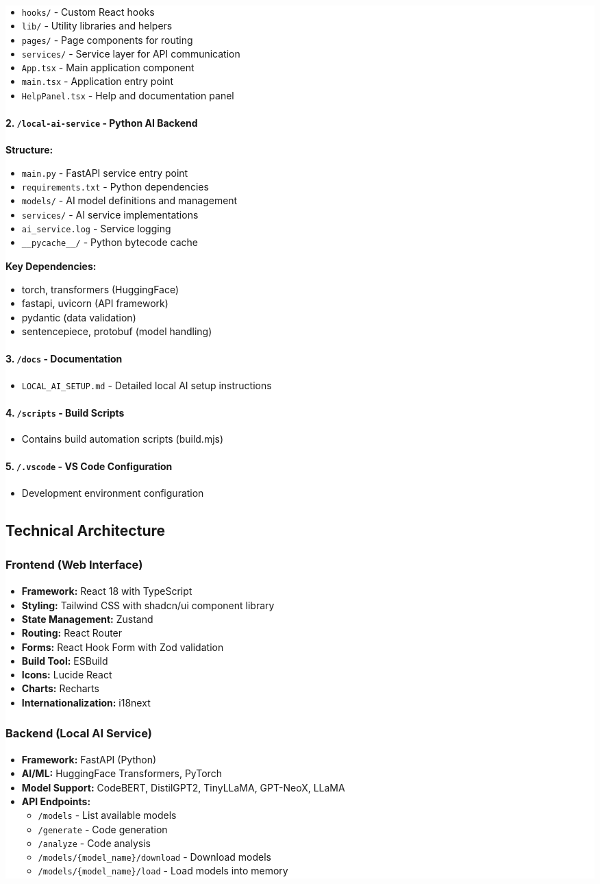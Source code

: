 - `hooks/` - Custom React hooks
- `lib/` - Utility libraries and helpers  
- `pages/` - Page components for routing
- `services/` - Service layer for API communication
- `App.tsx` - Main application component
- `main.tsx` - Application entry point
- `HelpPanel.tsx` - Help and documentation panel

#### 2. `/local-ai-service` - Python AI Backend
**Structure:**
- `main.py` - FastAPI service entry point
- `requirements.txt` - Python dependencies
- `models/` - AI model definitions and management
- `services/` - AI service implementations
- `ai_service.log` - Service logging
- `__pycache__/` - Python bytecode cache

**Key Dependencies:**
- torch, transformers (HuggingFace)
- fastapi, uvicorn (API framework)
- pydantic (data validation)
- sentencepiece, protobuf (model handling)

#### 3. `/docs` - Documentation
- `LOCAL_AI_SETUP.md` - Detailed local AI setup instructions

#### 4. `/scripts` - Build Scripts
- Contains build automation scripts (build.mjs)

#### 5. `/.vscode` - VS Code Configuration
- Development environment configuration

## Technical Architecture

### Frontend (Web Interface)
- **Framework:** React 18 with TypeScript
- **Styling:** Tailwind CSS with shadcn/ui component library
- **State Management:** Zustand
- **Routing:** React Router
- **Forms:** React Hook Form with Zod validation
- **Build Tool:** ESBuild
- **Icons:** Lucide React
- **Charts:** Recharts
- **Internationalization:** i18next

### Backend (Local AI Service)
- **Framework:** FastAPI (Python)
- **AI/ML:** HuggingFace Transformers, PyTorch
- **Model Support:** CodeBERT, DistilGPT2, TinyLLaMA, GPT-NeoX, LLaMA
- **API Endpoints:**
  - `/models` - List available models
  - `/generate` - Code generation
  - `/analyze` - Code analysis
  - `/models/{model_name}/download` - Download models
  - `/models/{model_name}/load` - Load models into memory
